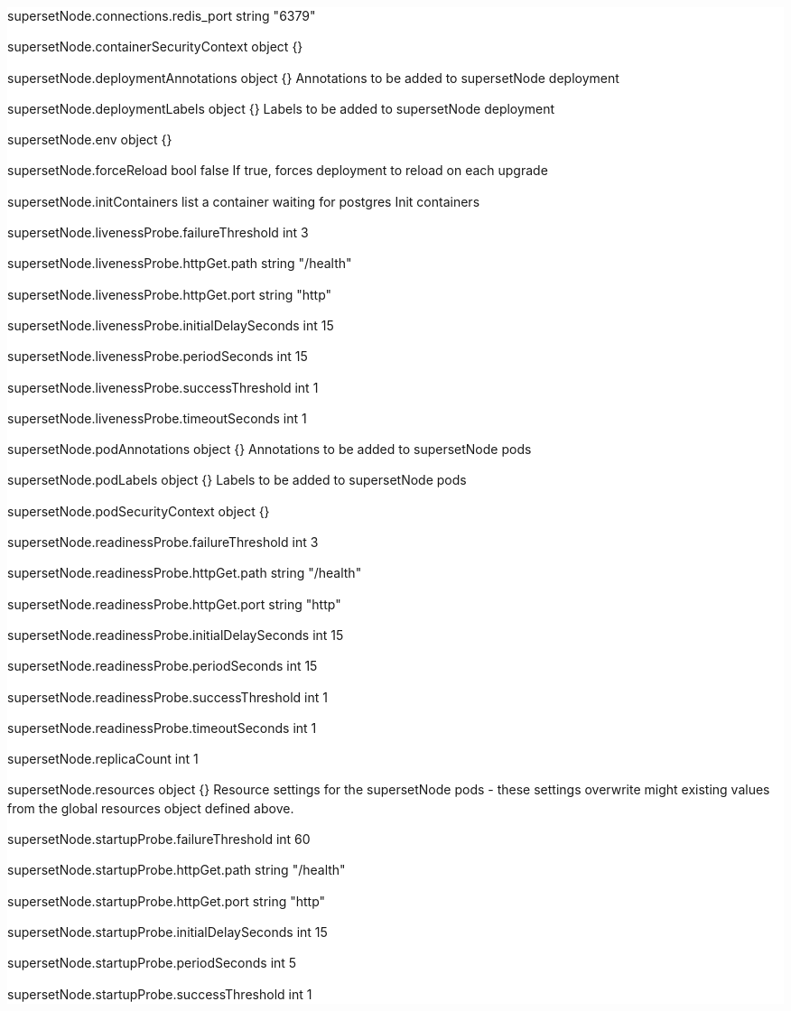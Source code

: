 supersetNode.connections.redis_port	string	"6379"	

supersetNode.containerSecurityContext	object	{}	

supersetNode.deploymentAnnotations	object	{}	Annotations to be added to supersetNode deployment

supersetNode.deploymentLabels	object	{}	Labels to be added to supersetNode deployment

supersetNode.env	object	{}	

supersetNode.forceReload	bool	false	If true, forces deployment to reload on each upgrade

supersetNode.initContainers	list	a container waiting for postgres	Init containers

supersetNode.livenessProbe.failureThreshold	int	3	

supersetNode.livenessProbe.httpGet.path	string	"/health"	

supersetNode.livenessProbe.httpGet.port	string	"http"	

supersetNode.livenessProbe.initialDelaySeconds	int	15	

supersetNode.livenessProbe.periodSeconds	int	15	

supersetNode.livenessProbe.successThreshold	int	1	

supersetNode.livenessProbe.timeoutSeconds	int	1	

supersetNode.podAnnotations	object	{}	Annotations to be added to supersetNode pods

supersetNode.podLabels	object	{}	Labels to be added to supersetNode pods

supersetNode.podSecurityContext	object	{}	

supersetNode.readinessProbe.failureThreshold	int	3	

supersetNode.readinessProbe.httpGet.path	string	"/health"	

supersetNode.readinessProbe.httpGet.port	string	"http"	

supersetNode.readinessProbe.initialDelaySeconds	int	15	

supersetNode.readinessProbe.periodSeconds	int	15	

supersetNode.readinessProbe.successThreshold	int	1	

supersetNode.readinessProbe.timeoutSeconds	int	1	

supersetNode.replicaCount	int	1	

supersetNode.resources	object	{}	Resource settings for the supersetNode pods - these settings overwrite might existing values from the global resources object defined above.

supersetNode.startupProbe.failureThreshold	int	60	

supersetNode.startupProbe.httpGet.path	string	"/health"	

supersetNode.startupProbe.httpGet.port	string	"http"	

supersetNode.startupProbe.initialDelaySeconds	int	15	

supersetNode.startupProbe.periodSeconds	int	5	

supersetNode.startupProbe.successThreshold	int	1	
